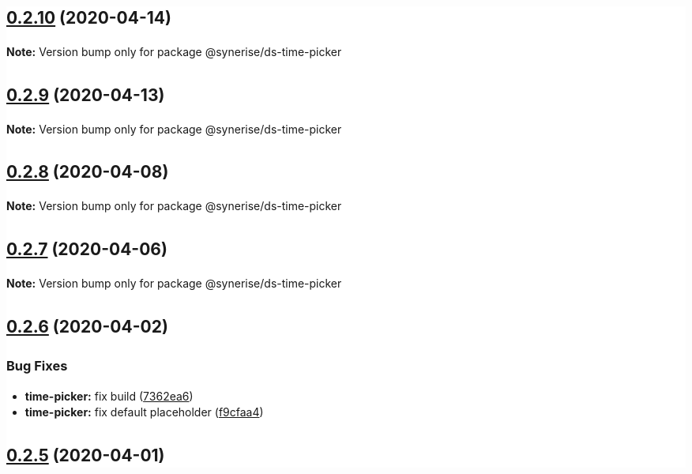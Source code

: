 
## [0.2.10](https://github.com/Synerise/synerise-design/compare/@synerise/ds-time-picker@0.2.9...@synerise/ds-time-picker@0.2.10) (2020-04-14)

**Note:** Version bump only for package @synerise/ds-time-picker





## [0.2.9](https://github.com/Synerise/synerise-design/compare/@synerise/ds-time-picker@0.2.8...@synerise/ds-time-picker@0.2.9) (2020-04-13)

**Note:** Version bump only for package @synerise/ds-time-picker





## [0.2.8](https://github.com/Synerise/synerise-design/compare/@synerise/ds-time-picker@0.2.7...@synerise/ds-time-picker@0.2.8) (2020-04-08)

**Note:** Version bump only for package @synerise/ds-time-picker





## [0.2.7](https://github.com/Synerise/synerise-design/compare/@synerise/ds-time-picker@0.2.6...@synerise/ds-time-picker@0.2.7) (2020-04-06)

**Note:** Version bump only for package @synerise/ds-time-picker





## [0.2.6](https://github.com/Synerise/synerise-design/compare/@synerise/ds-time-picker@0.2.5...@synerise/ds-time-picker@0.2.6) (2020-04-02)


### Bug Fixes

* **time-picker:** fix build ([7362ea6](https://github.com/Synerise/synerise-design/commit/7362ea68308dca7392295a0b64888cd78d23f0ad))
* **time-picker:** fix default placeholder ([f9cfaa4](https://github.com/Synerise/synerise-design/commit/f9cfaa4976b53f64c833e248e6fcd3d32b1f6f22))





## [0.2.5](https://github.com/Synerise/synerise-design/compare/@synerise/ds-time-picker@0.2.4...@synerise/ds-time-picker@0.2.5) (2020-04-01)
